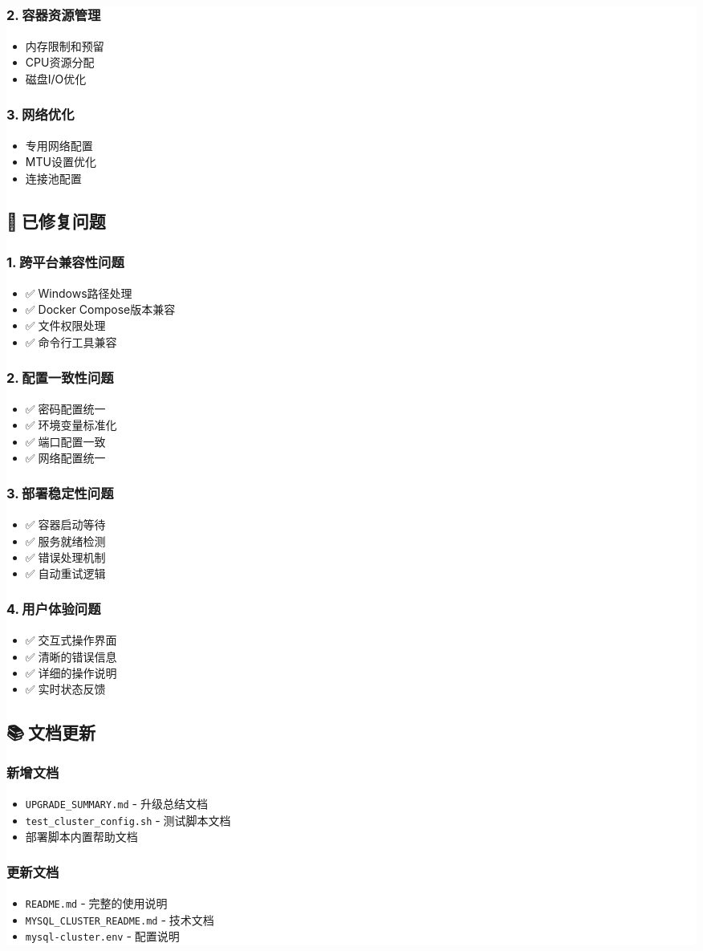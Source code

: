 ### 2. 容器资源管理
- 内存限制和预留
- CPU资源分配
- 磁盘I/O优化

### 3. 网络优化
- 专用网络配置
- MTU设置优化
- 连接池配置

## 🐛 已修复问题

### 1. 跨平台兼容性问题
- ✅ Windows路径处理
- ✅ Docker Compose版本兼容
- ✅ 文件权限处理
- ✅ 命令行工具兼容

### 2. 配置一致性问题
- ✅ 密码配置统一
- ✅ 环境变量标准化
- ✅ 端口配置一致
- ✅ 网络配置统一

### 3. 部署稳定性问题
- ✅ 容器启动等待
- ✅ 服务就绪检测
- ✅ 错误处理机制
- ✅ 自动重试逻辑

### 4. 用户体验问题
- ✅ 交互式操作界面
- ✅ 清晰的错误信息
- ✅ 详细的操作说明
- ✅ 实时状态反馈

## 📚 文档更新

### 新增文档
- `UPGRADE_SUMMARY.md` - 升级总结文档
- `test_cluster_config.sh` - 测试脚本文档
- 部署脚本内置帮助文档

### 更新文档
- `README.md` - 完整的使用说明
- `MYSQL_CLUSTER_README.md` - 技术文档
- `mysql-cluster.env` - 配置说明
